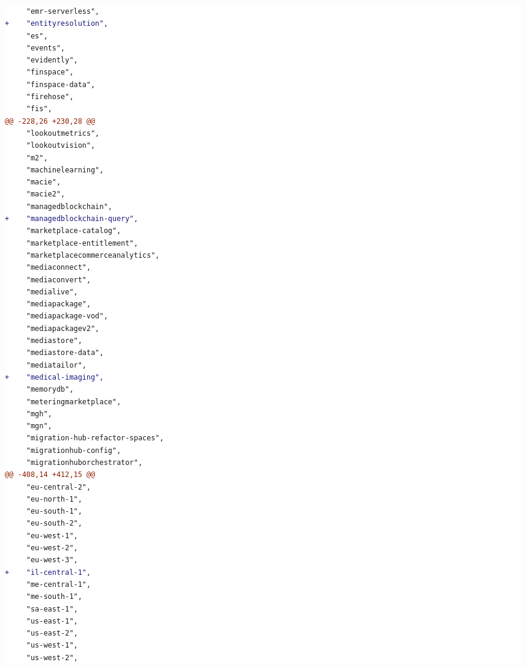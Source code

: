 ```diff
     "emr-serverless",
+    "entityresolution",
     "es",
     "events",
     "evidently",
     "finspace",
     "finspace-data",
     "firehose",
     "fis",
@@ -228,26 +230,28 @@
     "lookoutmetrics",
     "lookoutvision",
     "m2",
     "machinelearning",
     "macie",
     "macie2",
     "managedblockchain",
+    "managedblockchain-query",
     "marketplace-catalog",
     "marketplace-entitlement",
     "marketplacecommerceanalytics",
     "mediaconnect",
     "mediaconvert",
     "medialive",
     "mediapackage",
     "mediapackage-vod",
     "mediapackagev2",
     "mediastore",
     "mediastore-data",
     "mediatailor",
+    "medical-imaging",
     "memorydb",
     "meteringmarketplace",
     "mgh",
     "mgn",
     "migration-hub-refactor-spaces",
     "migrationhub-config",
     "migrationhuborchestrator",
@@ -408,14 +412,15 @@
     "eu-central-2",
     "eu-north-1",
     "eu-south-1",
     "eu-south-2",
     "eu-west-1",
     "eu-west-2",
     "eu-west-3",
+    "il-central-1",
     "me-central-1",
     "me-south-1",
     "sa-east-1",
     "us-east-1",
     "us-east-2",
     "us-west-1",
     "us-west-2",
```

